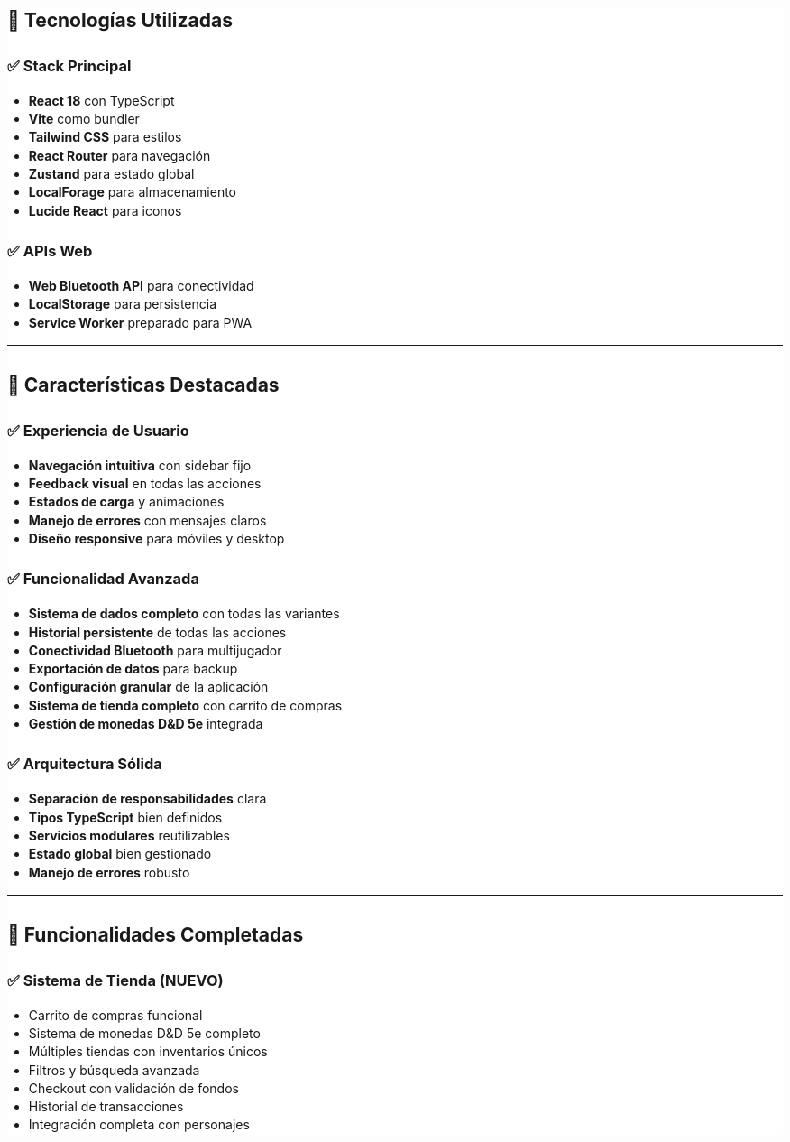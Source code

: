 
## 🔧 Tecnologías Utilizadas

### ✅ **Stack Principal**
- **React 18** con TypeScript
- **Vite** como bundler
- **Tailwind CSS** para estilos
- **React Router** para navegación
- **Zustand** para estado global
- **LocalForage** para almacenamiento
- **Lucide React** para iconos

### ✅ **APIs Web**
- **Web Bluetooth API** para conectividad
- **LocalStorage** para persistencia
- **Service Worker** preparado para PWA

---

## 🎯 Características Destacadas

### ✅ **Experiencia de Usuario**
- **Navegación intuitiva** con sidebar fijo
- **Feedback visual** en todas las acciones
- **Estados de carga** y animaciones
- **Manejo de errores** con mensajes claros
- **Diseño responsive** para móviles y desktop

### ✅ **Funcionalidad Avanzada**
- **Sistema de dados completo** con todas las variantes
- **Historial persistente** de todas las acciones
- **Conectividad Bluetooth** para multijugador
- **Exportación de datos** para backup
- **Configuración granular** de la aplicación
- **Sistema de tienda completo** con carrito de compras
- **Gestión de monedas D&D 5e** integrada

### ✅ **Arquitectura Sólida**
- **Separación de responsabilidades** clara
- **Tipos TypeScript** bien definidos
- **Servicios modulares** reutilizables
- **Estado global** bien gestionado
- **Manejo de errores** robusto

---

## 🚀 Funcionalidades Completadas

### ✅ **Sistema de Tienda (NUEVO)**
- Carrito de compras funcional
- Sistema de monedas D&D 5e completo
- Múltiples tiendas con inventarios únicos
- Filtros y búsqueda avanzada
- Checkout con validación de fondos
- Historial de transacciones
- Integración completa con personajes

